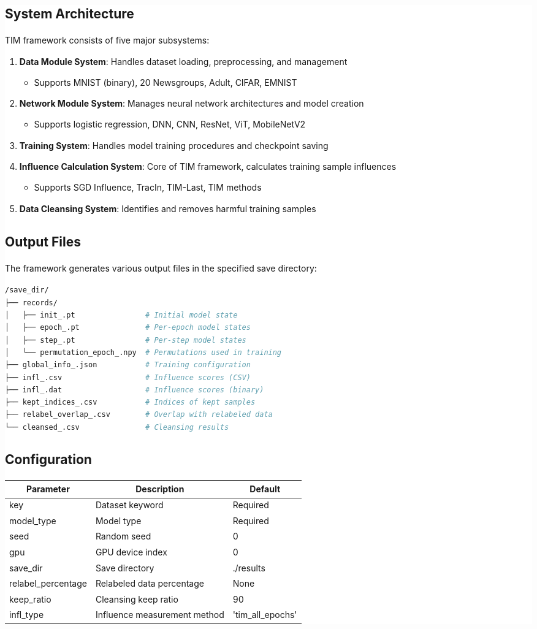 ## System Architecture

TIM framework consists of five major subsystems:

1. **Data Module System**: Handles dataset loading, preprocessing, and management
   - Supports MNIST (binary), 20 Newsgroups, Adult, CIFAR, EMNIST

2. **Network Module System**: Manages neural network architectures and model creation
   - Supports logistic regression, DNN, CNN, ResNet, ViT, MobileNetV2

3. **Training System**: Handles model training procedures and checkpoint saving

4. **Influence Calculation System**: Core of TIM framework, calculates training sample influences
   - Supports SGD Influence, TracIn, TIM-Last, TIM methods

5. **Data Cleansing System**: Identifies and removes harmful training samples

## Output Files

The framework generates various output files in the specified save directory:

```bash
/save_dir/
├── records/
│   ├── init_.pt                # Initial model state
│   ├── epoch_.pt               # Per-epoch model states
│   ├── step_.pt                # Per-step model states
│   └── permutation_epoch_.npy  # Permutations used in training
├── global_info_.json           # Training configuration
├── infl_.csv                   # Influence scores (CSV)
├── infl_.dat                   # Influence scores (binary)
├── kept_indices_.csv           # Indices of kept samples
├── relabel_overlap_.csv        # Overlap with relabeled data
└── cleansed_.csv               # Cleansing results
```

## Configuration

| Parameter          | Description                   | Default        |
|--------------------|-------------------------------|----------------|
| key                | Dataset keyword               | Required       |
| model_type         | Model type                    | Required       |
| seed               | Random seed                   | 0              |
| gpu                | GPU device index              | 0              |
| save_dir           | Save directory                | ./results      |
| relabel_percentage | Relabeled data percentage     | None           |
| keep_ratio         | Cleansing keep ratio          | 90             |
| infl_type          | Influence measurement method  | 'tim_all_epochs'|
